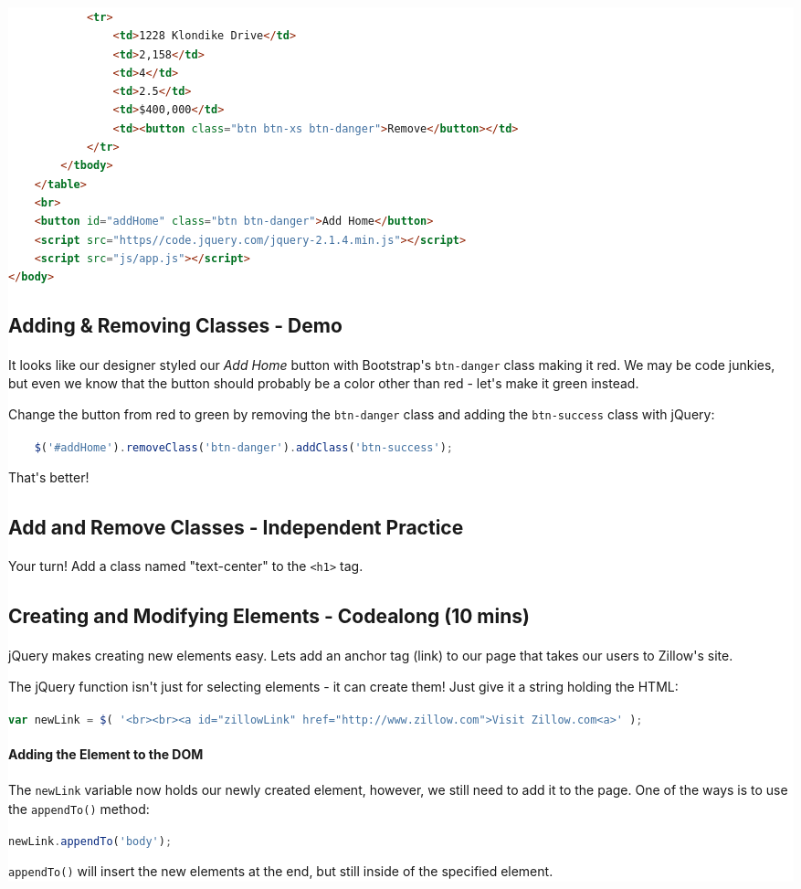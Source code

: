 ```html
            <tr>
                <td>1228 Klondike Drive</td>
                <td>2,158</td>
                <td>4</td>
                <td>2.5</td>
                <td>$400,000</td>
                <td><button class="btn btn-xs btn-danger">Remove</button></td>
            </tr>
        </tbody>
    </table>
	<br>
    <button id="addHome" class="btn btn-danger">Add Home</button>
    <script src="https//code.jquery.com/jquery-2.1.4.min.js"></script>
    <script src="js/app.js"></script>
</body>
```

## Adding & Removing Classes - Demo

It looks like our designer styled our _Add Home_ button with Bootstrap's `btn-danger` class making it red. We may be code junkies, but even we know that the button should probably be a color other than red - let's make it green instead.

Change the button from red to green by removing the `btn-danger` class and adding the `btn-success` class with jQuery:

```js
    $('#addHome').removeClass('btn-danger').addClass('btn-success');
```
That's better!

## Add and Remove Classes - Independent Practice

Your turn! Add a class named "text-center" to the `<h1>` tag.

## Creating and Modifying Elements - Codealong (10 mins)

jQuery makes creating new elements easy. Lets add an anchor tag (link) to our page that takes our users to Zillow's site.

The jQuery function isn't just for selecting elements - it can create them! Just give it a string holding the HTML:

```js
var newLink = $( '<br><br><a id="zillowLink" href="http://www.zillow.com">Visit Zillow.com<a>' );
```

#### Adding the Element to the DOM

The `newLink` variable now holds our newly created element, however, we still need to add it to the page. One of the ways is to use the `appendTo()` method:

```js
newLink.appendTo('body');
```
`appendTo()` will insert the new elements at the end, but still inside of the specified element.

